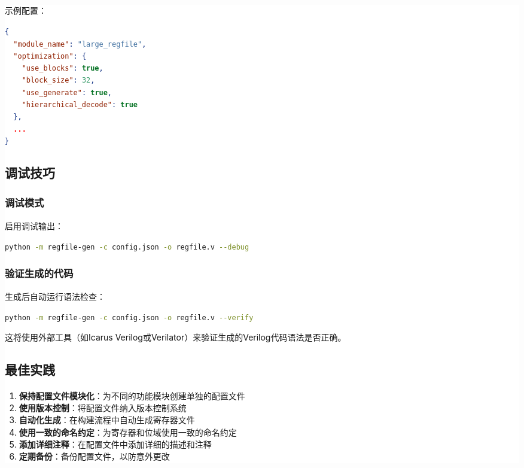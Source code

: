 示例配置：

```json
{
  "module_name": "large_regfile",
  "optimization": {
    "use_blocks": true,
    "block_size": 32,
    "use_generate": true,
    "hierarchical_decode": true
  },
  ...
}
```

## 调试技巧

### 调试模式

启用调试输出：

```bash
python -m regfile-gen -c config.json -o regfile.v --debug
```

### 验证生成的代码

生成后自动运行语法检查：

```bash
python -m regfile-gen -c config.json -o regfile.v --verify
```

这将使用外部工具（如Icarus Verilog或Verilator）来验证生成的Verilog代码语法是否正确。

## 最佳实践

1. **保持配置文件模块化**：为不同的功能模块创建单独的配置文件
2. **使用版本控制**：将配置文件纳入版本控制系统
3. **自动化生成**：在构建流程中自动生成寄存器文件
4. **使用一致的命名约定**：为寄存器和位域使用一致的命名约定
5. **添加详细注释**：在配置文件中添加详细的描述和注释
6. **定期备份**：备份配置文件，以防意外更改 